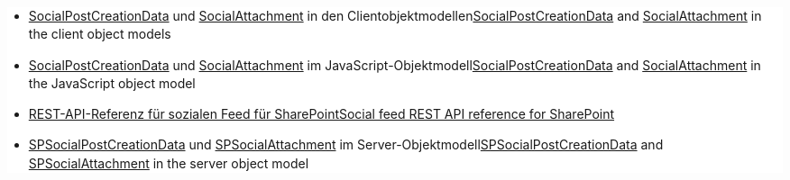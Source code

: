   
-  <span data-ttu-id="74153-155">[SocialPostCreationData](https://msdn.microsoft.com/library/Microsoft.SharePoint.Client.Social.SocialPostCreationData.aspx) und [SocialAttachment](https://msdn.microsoft.com/library/Microsoft.SharePoint.Client.Social.SocialAttachment.aspx) in den Clientobjektmodellen</span><span class="sxs-lookup"><span data-stu-id="74153-155">[SocialPostCreationData](https://msdn.microsoft.com/library/Microsoft.SharePoint.Client.Social.SocialPostCreationData.aspx) and [SocialAttachment](https://msdn.microsoft.com/library/Microsoft.SharePoint.Client.Social.SocialAttachment.aspx) in the client object models</span></span>
    
  
-  <span data-ttu-id="74153-156">[SocialPostCreationData](http://msdn.microsoft.com/library/f0e1fa3e-6fc9-48e0-5570-92091abfef33%28Office.15%29.aspx) und [SocialAttachment](http://msdn.microsoft.com/library/dfdee790-a1b0-19c8-0e92-5a6e058ba4db%28Office.15%29.aspx) im JavaScript-Objektmodell</span><span class="sxs-lookup"><span data-stu-id="74153-156">[SocialPostCreationData](http://msdn.microsoft.com/library/f0e1fa3e-6fc9-48e0-5570-92091abfef33%28Office.15%29.aspx) and [SocialAttachment](http://msdn.microsoft.com/library/dfdee790-a1b0-19c8-0e92-5a6e058ba4db%28Office.15%29.aspx) in the JavaScript object model</span></span>
    
  
-  [<span data-ttu-id="74153-157">REST-API-Referenz für sozialen Feed für SharePoint</span><span class="sxs-lookup"><span data-stu-id="74153-157">Social feed REST API reference for SharePoint</span></span>](social-feed-rest-api-reference-for-sharepoint.md)
    
  
-  <span data-ttu-id="74153-158">[SPSocialPostCreationData](https://msdn.microsoft.com/library/Microsoft.Office.Server.Social.SPSocialPostCreationData.aspx) und [SPSocialAttachment](https://msdn.microsoft.com/library/Microsoft.Office.Server.Social.SPSocialAttachment.aspx) im Server-Objektmodell</span><span class="sxs-lookup"><span data-stu-id="74153-158">[SPSocialPostCreationData](https://msdn.microsoft.com/library/Microsoft.Office.Server.Social.SPSocialPostCreationData.aspx) and [SPSocialAttachment](https://msdn.microsoft.com/library/Microsoft.Office.Server.Social.SPSocialAttachment.aspx) in the server object model</span></span>
    
  

